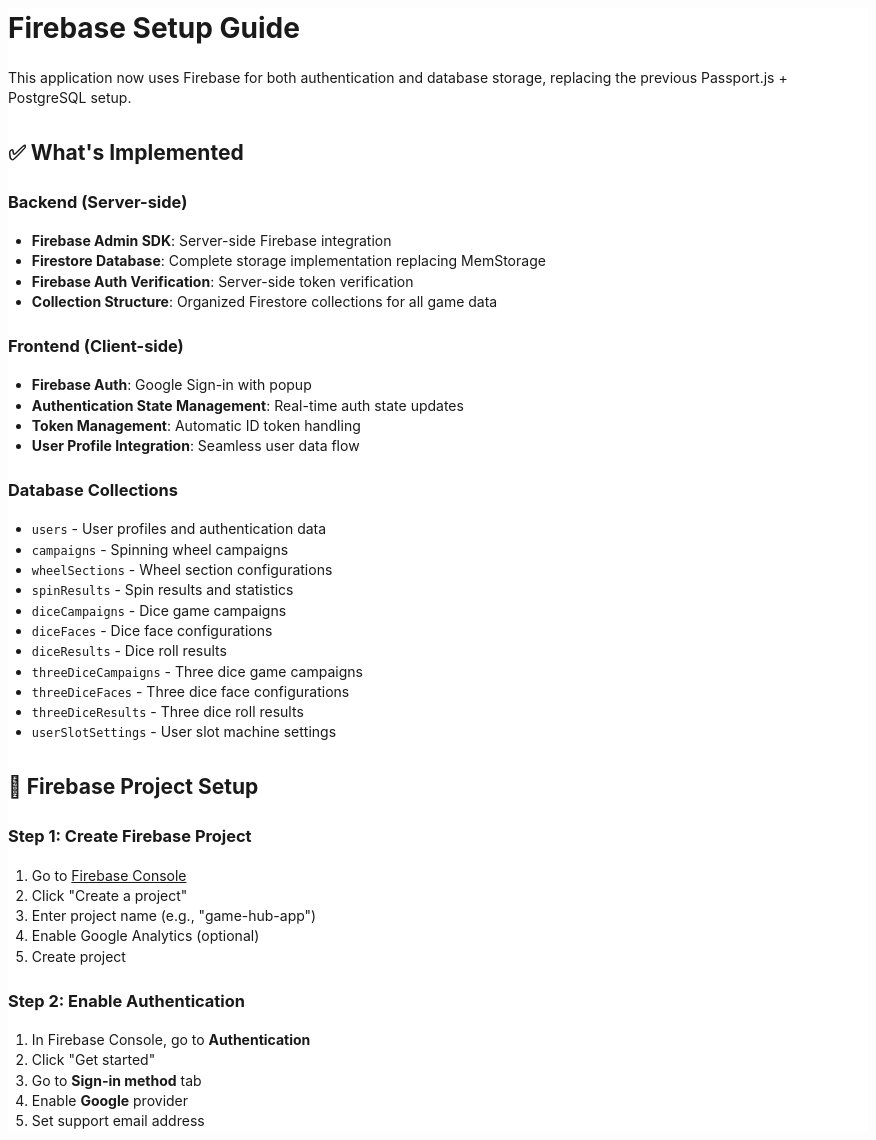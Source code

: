# Firebase Setup Guide

This application now uses Firebase for both authentication and database storage, replacing the previous Passport.js + PostgreSQL setup.

## ✅ What's Implemented

### Backend (Server-side)
- **Firebase Admin SDK**: Server-side Firebase integration
- **Firestore Database**: Complete storage implementation replacing MemStorage
- **Firebase Auth Verification**: Server-side token verification
- **Collection Structure**: Organized Firestore collections for all game data

### Frontend (Client-side)
- **Firebase Auth**: Google Sign-in with popup
- **Authentication State Management**: Real-time auth state updates
- **Token Management**: Automatic ID token handling
- **User Profile Integration**: Seamless user data flow

### Database Collections
- `users` - User profiles and authentication data
- `campaigns` - Spinning wheel campaigns
- `wheelSections` - Wheel section configurations
- `spinResults` - Spin results and statistics
- `diceCampaigns` - Dice game campaigns
- `diceFaces` - Dice face configurations
- `diceResults` - Dice roll results
- `threeDiceCampaigns` - Three dice game campaigns
- `threeDiceFaces` - Three dice face configurations
- `threeDiceResults` - Three dice roll results
- `userSlotSettings` - User slot machine settings

## 🔧 Firebase Project Setup

### Step 1: Create Firebase Project

1. Go to [Firebase Console](https://console.firebase.google.com/)
2. Click "Create a project"
3. Enter project name (e.g., "game-hub-app")
4. Enable Google Analytics (optional)
5. Create project

### Step 2: Enable Authentication

1. In Firebase Console, go to **Authentication**
2. Click "Get started"
3. Go to **Sign-in method** tab
4. Enable **Google** provider
5. Set support email address
